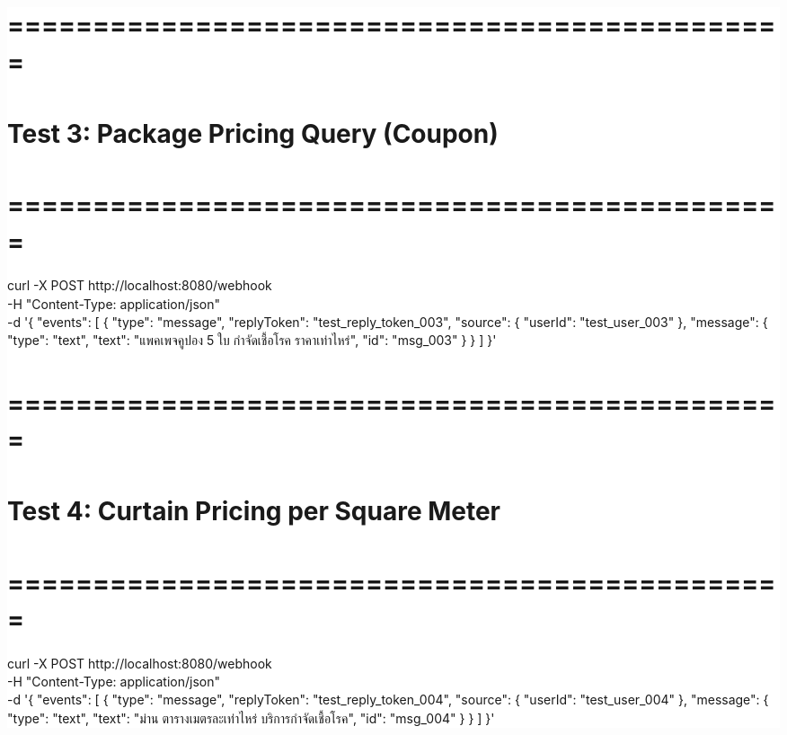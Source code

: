 # ==============================================
# Test 3: Package Pricing Query (Coupon)
# ==============================================
curl -X POST http://localhost:8080/webhook \
  -H "Content-Type: application/json" \
  -d '{
    "events": [
      {
        "type": "message",
        "replyToken": "test_reply_token_003",
        "source": {
          "userId": "test_user_003"
        },
        "message": {
          "type": "text",
          "text": "แพคเพจคูปอง 5 ใบ กำจัดเชื้อโรค ราคาเท่าไหร่",
          "id": "msg_003"
        }
      }
    ]
  }'

# ==============================================
# Test 4: Curtain Pricing per Square Meter
# ==============================================
curl -X POST http://localhost:8080/webhook \
  -H "Content-Type: application/json" \
  -d '{
    "events": [
      {
        "type": "message",
        "replyToken": "test_reply_token_004",
        "source": {
          "userId": "test_user_004"
        },
        "message": {
          "type": "text",
          "text": "ม่าน ตารางเมตรละเท่าไหร่ บริการกำจัดเชื้อโรค",
          "id": "msg_004"
        }
      }
    ]
  }'
